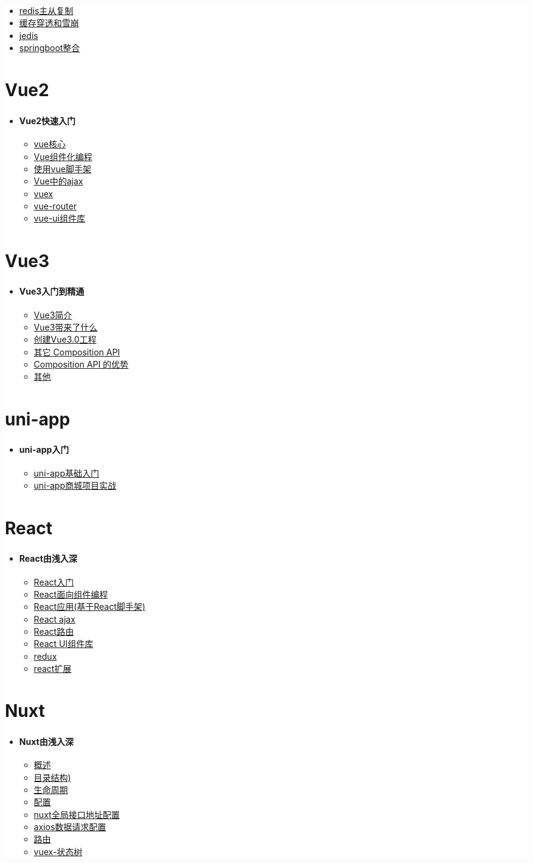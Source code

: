    - [redis主从复制](redis/index?id=redis主从复制)
   - [缓存穿透和雪崩](redis/index?id=缓存穿透和雪崩)
   - [jedis](redis/index?id=jedis)
   - [springboot整合](redis/index?id=springboot整合)
# Vue2
- #### Vue2快速入门
   - [vue核心](vue/vue?id=第-1-章：vue核心)
   - [Vue组件化编程](vue/vue?id=第-2-章：vue组件化编程)
   - [使用vue脚手架](vue/vue?id=第-3-章：使用vue脚手架)
   - [Vue中的ajax](vue/vue?id=第-4-章：vue中的ajax)
   - [vuex](vue/vue?id=第-5-章：vuex)
   - [vue-router](vue/vue?id=第-6-章：vue-router)
   - [vue-ui组件库](vue/vue?id=第-7-章：vue-ui组件库)

# Vue3
- #### Vue3入门到精通
  - [Vue3简介](vue/vue3?id=_1vue3简介)
  - [Vue3带来了什么](vue/vue3?id=_2vue3带来了什么)
  - [创建Vue3.0工程](vue/vue3?id=一、创建vue30工程)
  - [其它 Composition API](vue/vue3?id=三、其它-composition-api)
  - [Composition API 的优势](vue/vue3?id=四、composition-api-的优势)
  - [其他](vue/vue3?id=六、其他)

# uni-app
- #### uni-app入门
  - [uni-app基础入门](uniapp/uniapp基础知识.md)
  - [uni-app商城项目实战](uniapp/商城.md)

# React
- #### React由浅入深
   - [React入门](react/React入门.md)
   - [React面向组件编程](react/React面向组件编程.md)
   - [React应用(基于React脚手架)](react/React应用(基于React脚手架).md)
   - [React ajax](react/React_ajax.md)
   - [React路由](react/React路由.md)
   - [React UI组件库](react/React_UI组件库.md)
   - [redux](react/redux.md)
   - [react扩展](react/react扩展.md)

# Nuxt
- #### Nuxt由浅入深
   - [概述](nuxt/nuxt?id=概述)
   - [目录结构)](nuxt/nuxt?id=目录结构)
   - [生命周期](nuxt/nuxt?id=生命周期)
   - [配置](nuxt/nuxt?id=配置)
   - [nuxt全局接口地址配置](nuxt/nuxt?id=nuxt全局接口地址配置)
   - [axios数据请求配置](nuxt/nuxt?id=axios数据请求配置)
   - [路由](nuxt/nuxt?id=路由)
   - [vuex-状态树](nuxt/nuxt?id=vuex-状态树)

